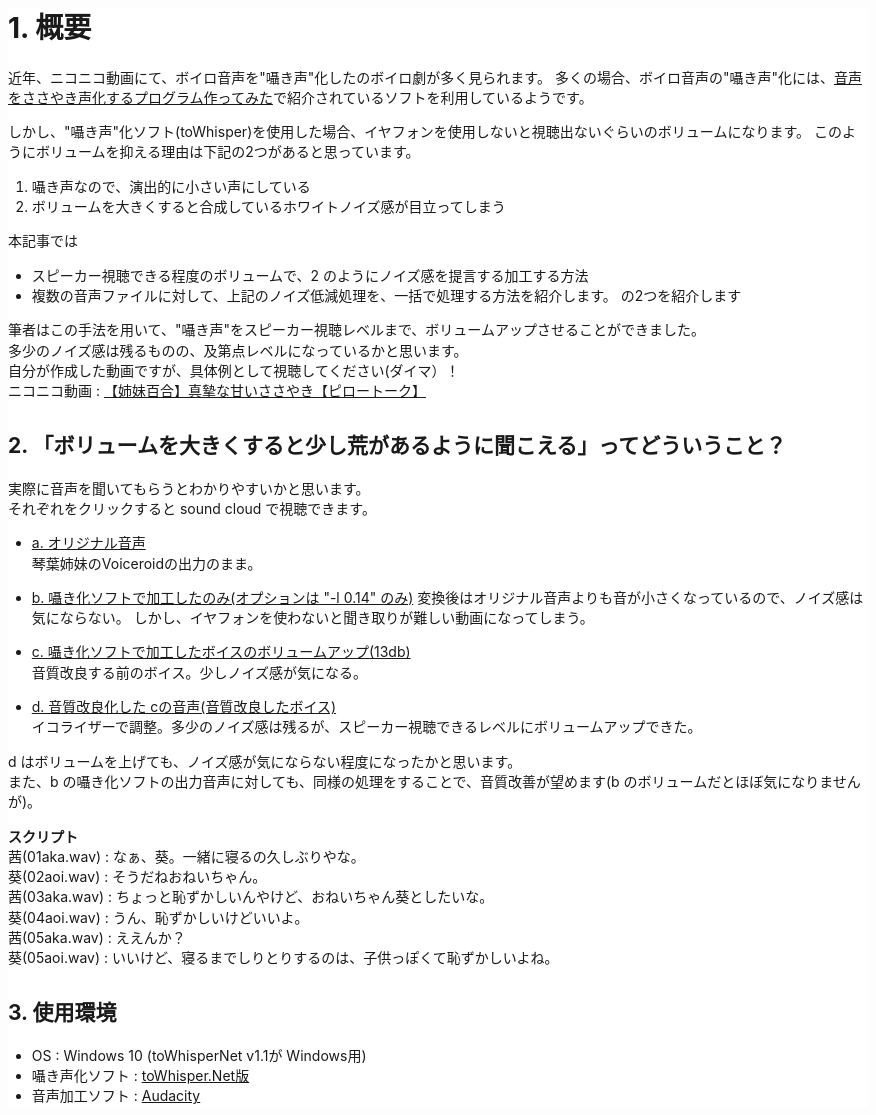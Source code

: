 # 1. 概要
近年、ニコニコ動画にて、ボイロ音声を"囁き声"化したのボイロ劇が多く見られます。
多くの場合、ボイロ音声の"囁き声"化には、[音声をささやき声化するプログラム作ってみた](https://www.nicovideo.jp/watch/sm31882296)で紹介されているソフトを利用しているようです。

しかし、"囁き声"化ソフト(toWhisper)を使用した場合、イヤフォンを使用しないと視聴出ないぐらいのボリュームになります。
このようにボリュームを抑える理由は下記の2つがあると思っています。
1. 囁き声なので、演出的に小さい声にしている
2. ボリュームを大きくすると合成しているホワイトノイズ感が目立ってしまう

本記事では
- スピーカー視聴できる程度のボリュームで、2 のようにノイズ感を提言する加工する方法
- 複数の音声ファイルに対して、上記のノイズ低減処理を、一括で処理する方法を紹介します。
の2つを紹介します

筆者はこの手法を用いて、"囁き声"をスピーカー視聴レベルまで、ボリュームアップさせることができました。   
多少のノイズ感は残るものの、及第点レベルになっているかと思います。    
自分が作成した動画ですが、具体例として視聴してください(ダイマ）！  
ニコニコ動画 :  [【姉妹百合】真摯な甘いささやき【ピロートーク】](https://www.nicovideo.jp/watch/sm34020769)

## 2. 「ボリュームを大きくすると少し荒があるように聞こえる」ってどういうこと？ 
実際に音声を聞いてもらうとわかりやすいかと思います。  
それぞれをクリックすると sound cloud で視聴できます。

- [a. オリジナル音声](https://soundcloud.com/oota-yoshikazu/a-all)  
  琴葉姉妹のVoiceroidの出力のまま。

- [b. 囁き化ソフトで加工したのみ(オプションは "-l 0.14" のみ)](https://soundcloud.com/oota-yoshikazu/b-all) 
  変換後はオリジナル音声よりも音が小さくなっているので、ノイズ感は気にならない。
  しかし、イヤフォンを使わないと聞き取りが難しい動画になってしまう。

- [c. 囁き化ソフトで加工したボイスのボリュームアップ(13db)](https://soundcloud.com/oota-yoshikazu/c-all)  
   音質改良する前のボイス。少しノイズ感が気になる。

- [d. 音質改良化した cの音声(音質改良したボイス)](https://soundcloud.com/oota-yoshikazu/d-all)  
   イコライザーで調整。多少のノイズ感は残るが、スピーカー視聴できるレベルにボリュームアップできた。 

d はボリュームを上げても、ノイズ感が気にならない程度になったかと思います。  
また、b の囁き化ソフトの出力音声に対しても、同様の処理をすることで、音質改善が望めます(b のボリュームだとほぼ気になりませんが)。

**スクリプト**                        
茜(01aka.wav) : なぁ、葵。一緒に寝るの久しぶりやな。  
葵(02aoi.wav) : そうだねおねいちゃん。  
茜(03aka.wav) : ちょっと恥ずかしいんやけど、おねいちゃん葵としたいな。  
葵(04aoi.wav) : うん、恥ずかしいけどいいよ。  
茜(05aka.wav) : ええんか？  
葵(05aoi.wav) : いいけど、寝るまでしりとりするのは、子供っぽくて恥ずかしいよね。

## 3. 使用環境
- OS : Windows 10 (toWhisperNet v1.1が Windows用)
- 囁き声化ソフト : [toWhisper.Net版](https://github.com/ksasao/toWhisper)
- 音声加工ソフト : [Audacity](https://www.audacityteam.org/)
